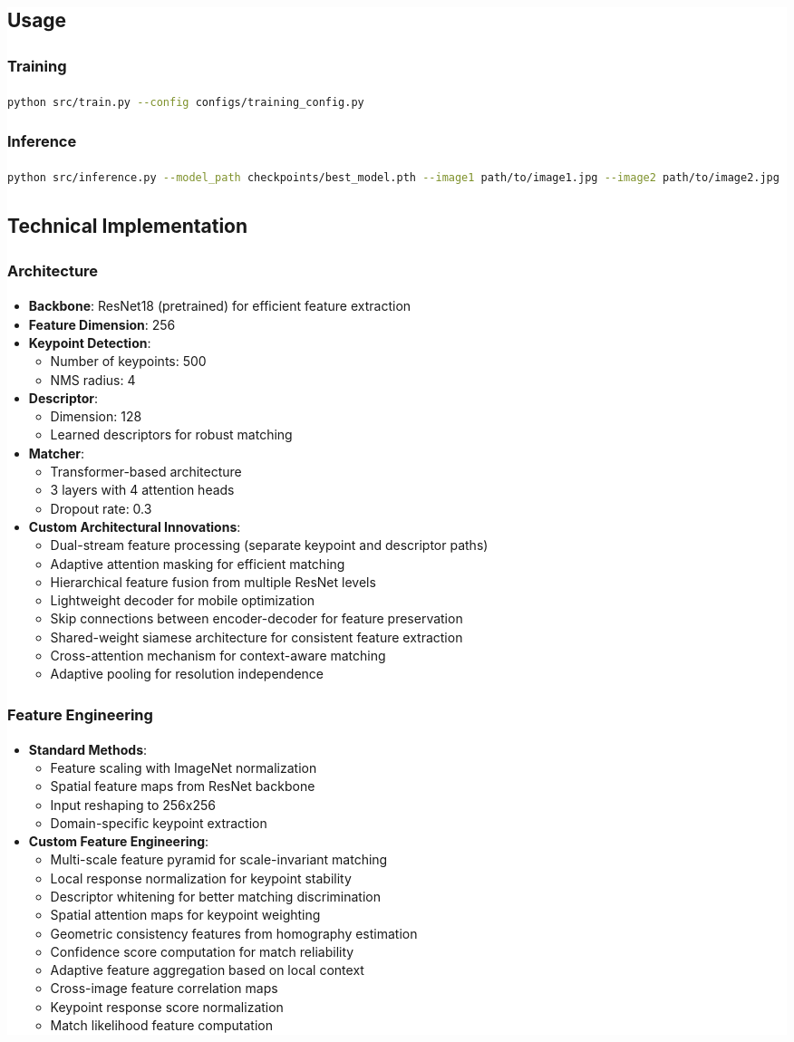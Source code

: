 ## Usage

### Training
```bash
python src/train.py --config configs/training_config.py
```

### Inference
```bash
python src/inference.py --model_path checkpoints/best_model.pth --image1 path/to/image1.jpg --image2 path/to/image2.jpg
```

## Technical Implementation

### Architecture
- **Backbone**: ResNet18 (pretrained) for efficient feature extraction
- **Feature Dimension**: 256
- **Keypoint Detection**: 
  - Number of keypoints: 500
  - NMS radius: 4
- **Descriptor**: 
  - Dimension: 128
  - Learned descriptors for robust matching
- **Matcher**:
  - Transformer-based architecture
  - 3 layers with 4 attention heads
  - Dropout rate: 0.3
- **Custom Architectural Innovations**:
  - Dual-stream feature processing (separate keypoint and descriptor paths)
  - Adaptive attention masking for efficient matching
  - Hierarchical feature fusion from multiple ResNet levels
  - Lightweight decoder for mobile optimization
  - Skip connections between encoder-decoder for feature preservation
  - Shared-weight siamese architecture for consistent feature extraction
  - Cross-attention mechanism for context-aware matching
  - Adaptive pooling for resolution independence

### Feature Engineering
- **Standard Methods**:
  - Feature scaling with ImageNet normalization
  - Spatial feature maps from ResNet backbone
  - Input reshaping to 256x256
  - Domain-specific keypoint extraction
- **Custom Feature Engineering**:
  - Multi-scale feature pyramid for scale-invariant matching
  - Local response normalization for keypoint stability
  - Descriptor whitening for better matching discrimination
  - Spatial attention maps for keypoint weighting
  - Geometric consistency features from homography estimation
  - Confidence score computation for match reliability
  - Adaptive feature aggregation based on local context
  - Cross-image feature correlation maps
  - Keypoint response score normalization
  - Match likelihood feature computation
